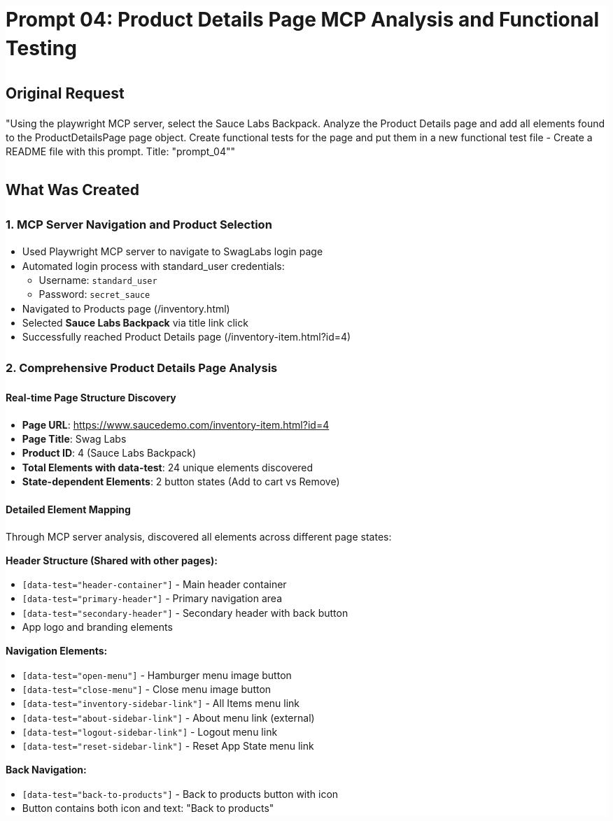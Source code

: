 # Prompt 04: Product Details Page MCP Analysis and Functional Testing

## Original Request
"Using the playwright MCP server, select the Sauce Labs Backpack. Analyze the Product Details page and add all elements found to the ProductDetailsPage page object. Create functional tests for the page and put them in a new functional test file - Create a README file with this prompt. Title: "prompt_04""

## What Was Created

### 1. MCP Server Navigation and Product Selection
- Used Playwright MCP server to navigate to SwagLabs login page
- Automated login process with standard_user credentials:
  - Username: `standard_user`
  - Password: `secret_sauce`
- Navigated to Products page (/inventory.html)
- Selected **Sauce Labs Backpack** via title link click
- Successfully reached Product Details page (/inventory-item.html?id=4)

### 2. Comprehensive Product Details Page Analysis

#### Real-time Page Structure Discovery
- **Page URL**: https://www.saucedemo.com/inventory-item.html?id=4
- **Page Title**: Swag Labs
- **Product ID**: 4 (Sauce Labs Backpack)
- **Total Elements with data-test**: 24 unique elements discovered
- **State-dependent Elements**: 2 button states (Add to cart vs Remove)

#### Detailed Element Mapping
Through MCP server analysis, discovered all elements across different page states:

**Header Structure (Shared with other pages):**
- `[data-test="header-container"]` - Main header container
- `[data-test="primary-header"]` - Primary navigation area
- `[data-test="secondary-header"]` - Secondary header with back button
- App logo and branding elements

**Navigation Elements:**
- `[data-test="open-menu"]` - Hamburger menu image button
- `[data-test="close-menu"]` - Close menu image button
- `[data-test="inventory-sidebar-link"]` - All Items menu link
- `[data-test="about-sidebar-link"]` - About menu link (external)
- `[data-test="logout-sidebar-link"]` - Logout menu link
- `[data-test="reset-sidebar-link"]` - Reset App State menu link

**Back Navigation:**
- `[data-test="back-to-products"]` - Back to products button with icon
- Button contains both icon and text: "Back to products"
